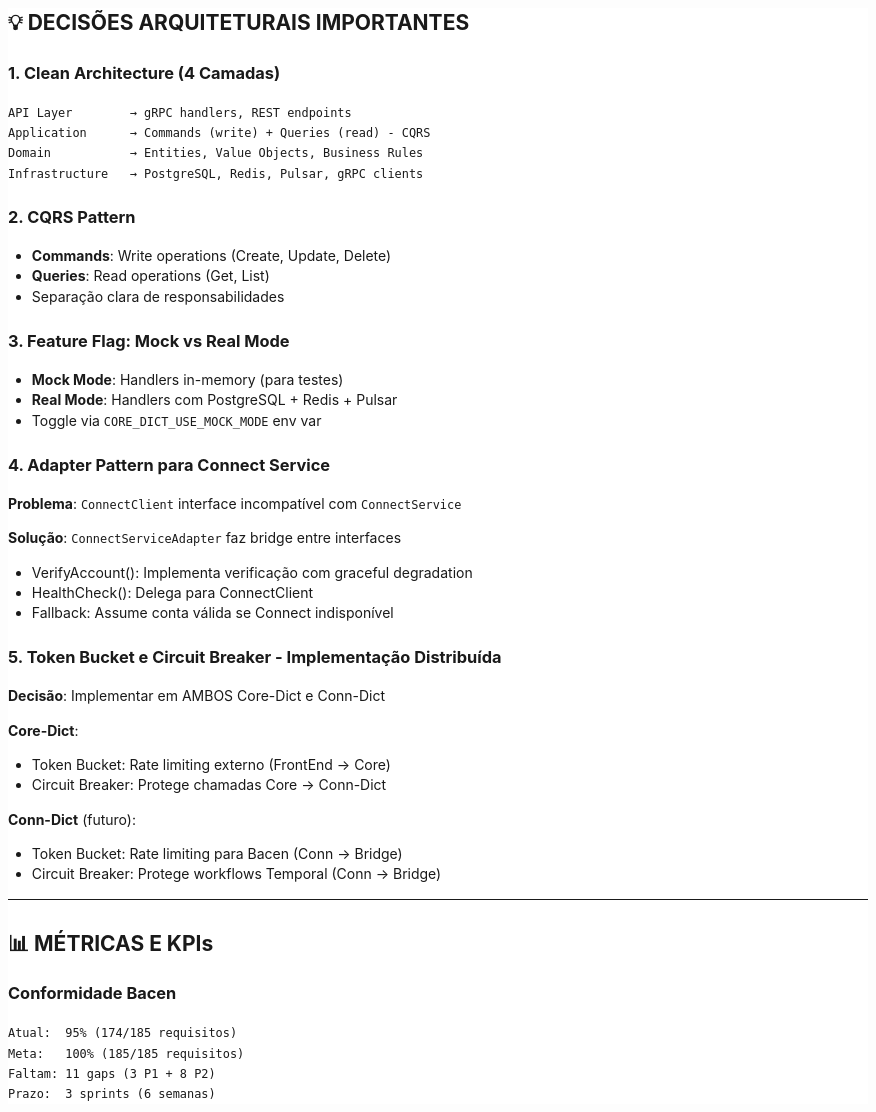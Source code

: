 ## 💡 DECISÕES ARQUITETURAIS IMPORTANTES

### 1. Clean Architecture (4 Camadas)

```
API Layer        → gRPC handlers, REST endpoints
Application      → Commands (write) + Queries (read) - CQRS
Domain           → Entities, Value Objects, Business Rules
Infrastructure   → PostgreSQL, Redis, Pulsar, gRPC clients
```

### 2. CQRS Pattern

- **Commands**: Write operations (Create, Update, Delete)
- **Queries**: Read operations (Get, List)
- Separação clara de responsabilidades

### 3. Feature Flag: Mock vs Real Mode

- **Mock Mode**: Handlers in-memory (para testes)
- **Real Mode**: Handlers com PostgreSQL + Redis + Pulsar
- Toggle via `CORE_DICT_USE_MOCK_MODE` env var

### 4. Adapter Pattern para Connect Service

**Problema**: `ConnectClient` interface incompatível com `ConnectService`

**Solução**: `ConnectServiceAdapter` faz bridge entre interfaces
- VerifyAccount(): Implementa verificação com graceful degradation
- HealthCheck(): Delega para ConnectClient
- Fallback: Assume conta válida se Connect indisponível

### 5. Token Bucket e Circuit Breaker - Implementação Distribuída

**Decisão**: Implementar em AMBOS Core-Dict e Conn-Dict

**Core-Dict**:
- Token Bucket: Rate limiting externo (FrontEnd → Core)
- Circuit Breaker: Protege chamadas Core → Conn-Dict

**Conn-Dict** (futuro):
- Token Bucket: Rate limiting para Bacen (Conn → Bridge)
- Circuit Breaker: Protege workflows Temporal (Conn → Bridge)

---

## 📊 MÉTRICAS E KPIs

### Conformidade Bacen

```
Atual:  95% (174/185 requisitos)
Meta:   100% (185/185 requisitos)
Faltam: 11 gaps (3 P1 + 8 P2)
Prazo:  3 sprints (6 semanas)
```
